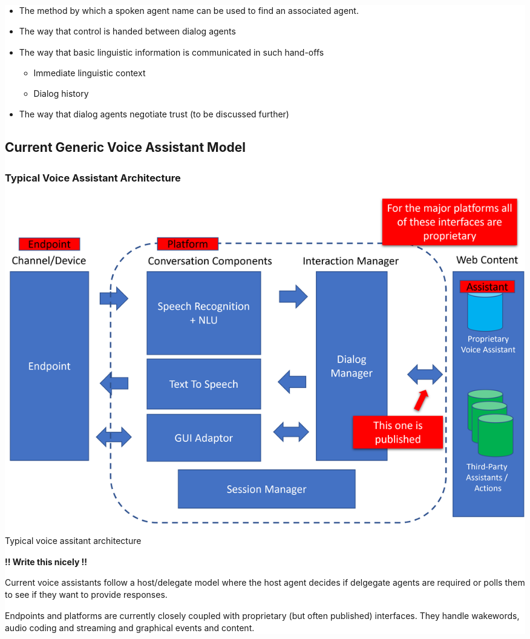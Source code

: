 - The method by which a spoken agent name can be used to find an associated agent.

- The way that control is handed between dialog agents

- The way that basic linguistic information is communicated in such hand-offs
  
  - Immediate linguistic context
  
  - Dialog history

- The way that dialog agents negotiate trust (to be discussed further)

## Current Generic Voice Assistant Model

### Typical Voice Assistant Architecture

![](images/current-generic-platform.png)

Typical voice assitant architecture

**!! Write this nicely !!**

Current voice assistants follow a host/delegate model where the host agent decides if delgegate agents are required or polls them to see if they want to provide responses.

Endpoints and platforms are currently closely coupled with proprietary (but often published) interfaces.  They handle wakewords, audio coding and streaming and graphical events and content.
